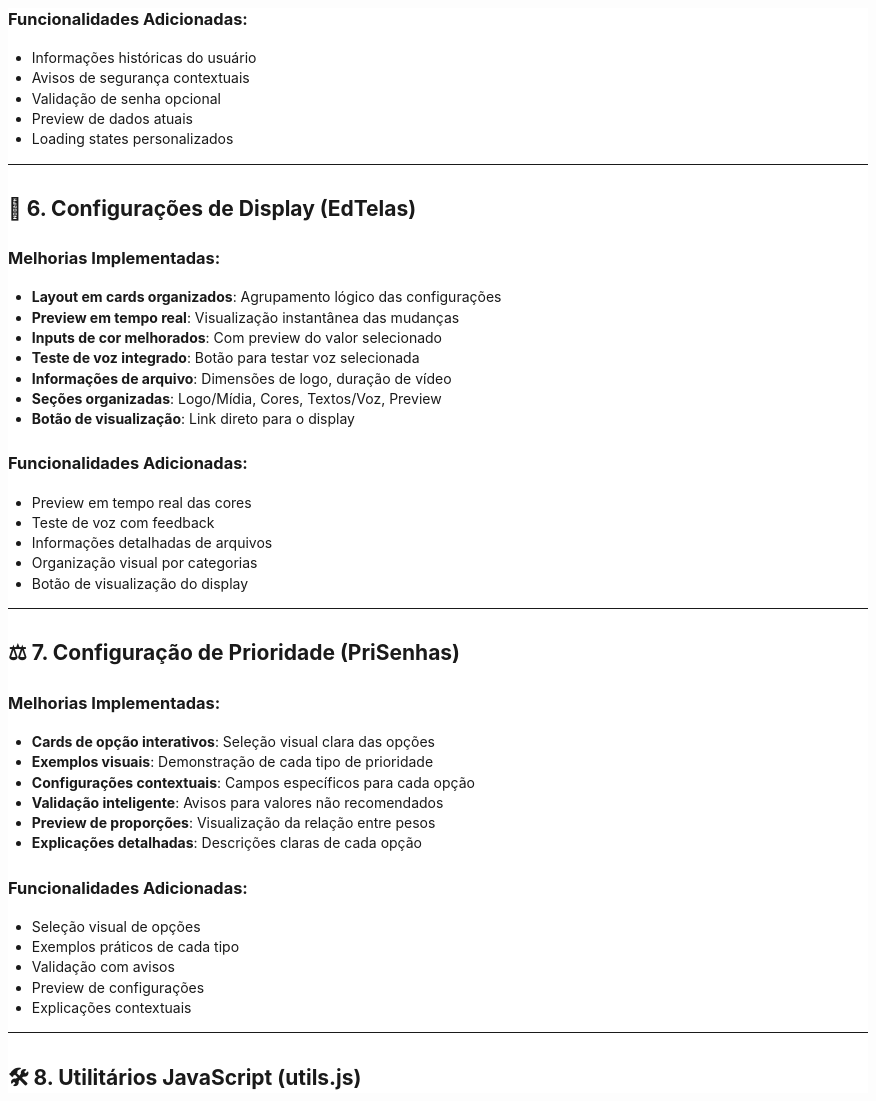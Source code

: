 ### Funcionalidades Adicionadas:
- Informações históricas do usuário
- Avisos de segurança contextuais
- Validação de senha opcional
- Preview de dados atuais
- Loading states personalizados

---

## 🎨 **6. Configurações de Display (EdTelas)**

### Melhorias Implementadas:
- **Layout em cards organizados**: Agrupamento lógico das configurações
- **Preview em tempo real**: Visualização instantânea das mudanças
- **Inputs de cor melhorados**: Com preview do valor selecionado
- **Teste de voz integrado**: Botão para testar voz selecionada
- **Informações de arquivo**: Dimensões de logo, duração de vídeo
- **Seções organizadas**: Logo/Mídia, Cores, Textos/Voz, Preview
- **Botão de visualização**: Link direto para o display

### Funcionalidades Adicionadas:
- Preview em tempo real das cores
- Teste de voz com feedback
- Informações detalhadas de arquivos
- Organização visual por categorias
- Botão de visualização do display

---

## ⚖️ **7. Configuração de Prioridade (PriSenhas)**

### Melhorias Implementadas:
- **Cards de opção interativos**: Seleção visual clara das opções
- **Exemplos visuais**: Demonstração de cada tipo de prioridade
- **Configurações contextuais**: Campos específicos para cada opção
- **Validação inteligente**: Avisos para valores não recomendados
- **Preview de proporções**: Visualização da relação entre pesos
- **Explicações detalhadas**: Descrições claras de cada opção

### Funcionalidades Adicionadas:
- Seleção visual de opções
- Exemplos práticos de cada tipo
- Validação com avisos
- Preview de configurações
- Explicações contextuais

---

## 🛠️ **8. Utilitários JavaScript (utils.js)**
